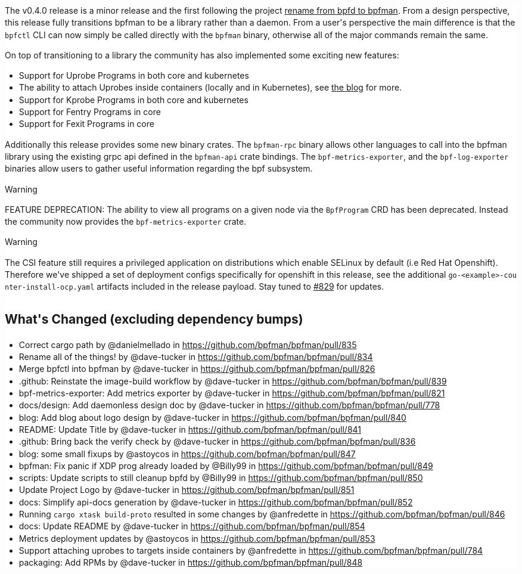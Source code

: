 
The v0.4.0 release is a minor release and the first following the project
[rename from bpfd to bpfman](https://bpfman.io/main/blog/2023/11/23/bpfd-becomes-bpfman/).
From a design perspective, this release fully transitions bpfman to be a
library rather than a daemon.  From a user's perspective the main
difference is that the `bpfctl` CLI can now simply be called directly with the
`bpfman` binary, otherwise all of the major commands remain the same.

On top of transitioning to a library the community has also implemented some
exciting new features:

- Support for Uprobe Programs in both core and kubernetes
- The ability to attach Uprobes inside containers (locally and in Kubernetes), see [the blog](https://bpfman.io/main/blog/2024/02/26/technical-challenges-for-attaching-ebpf-programs-in-containers/) for more.
- Support for Kprobe Programs in both core and kubernetes
- Support for Fentry Programs in core
- Support for Fexit Programs in core

Additionally this release provides some new binary crates. The `bpfman-rpc` binary
allows other languages to call into the bpfman library using the existing
grpc api defined in the  `bpfman-api` crate bindings. The `bpf-metrics-exporter`,
and the `bpf-log-exporter`binaries allow users to gather useful information regarding
the bpf subsystem.

> [!WARNING]
FEATURE DEPRECATION: The ability to view all programs on a given node via the
`BpfProgram` CRD has been deprecated.  Instead the community now provides
the `bpf-metrics-exporter` crate.

> [!WARNING]
The CSI feature still requires a privileged application on distributions which
enable SELinux by default (i.e Red Hat Openshift).  Therefore we've shipped a set of
deployment configs specifically for openshift in this release, see the additional
`go-<example>-counter-install-ocp.yaml` artifacts included in the release
payload. Stay tuned to [#829](https://github.com/bpfman/bpfman/issues/596) for
updates.

## What's Changed (excluding dependency bumps)

* Correct cargo path by @danielmellado in https://github.com/bpfman/bpfman/pull/835
* Rename all of the things! by @dave-tucker in https://github.com/bpfman/bpfman/pull/834
* Merge bpfctl into bpfman by @dave-tucker in https://github.com/bpfman/bpfman/pull/826
* .github: Reinstate the image-build workflow by @dave-tucker in https://github.com/bpfman/bpfman/pull/839
* bpf-metrics-exporter: Add metrics exporter by @dave-tucker in https://github.com/bpfman/bpfman/pull/821
* docs/design: Add daemonless design doc by @dave-tucker in https://github.com/bpfman/bpfman/pull/778
* blog: Add blog about logo design by @dave-tucker in https://github.com/bpfman/bpfman/pull/840
* README: Update Title by @dave-tucker in https://github.com/bpfman/bpfman/pull/841
* .github: Bring back the verify check by @dave-tucker in https://github.com/bpfman/bpfman/pull/836
* blog: some small fixups by @astoycos in https://github.com/bpfman/bpfman/pull/847
* bpfman: Fix panic if XDP prog already loaded by @Billy99 in https://github.com/bpfman/bpfman/pull/849
* scripts: Update scripts to still cleanup bpfd by @Billy99 in https://github.com/bpfman/bpfman/pull/850
* Update Project Logo by @dave-tucker in https://github.com/bpfman/bpfman/pull/851
* docs: Simplify api-docs generation by @dave-tucker in https://github.com/bpfman/bpfman/pull/852
* Running `cargo xtask build-proto` resulted in some changes by @anfredette in https://github.com/bpfman/bpfman/pull/846
* docs: Update README by @dave-tucker in https://github.com/bpfman/bpfman/pull/854
* Metrics deployment updates by @astoycos in https://github.com/bpfman/bpfman/pull/853
* Support attaching uprobes to targets inside containers by @anfredette in https://github.com/bpfman/bpfman/pull/784
* packaging: Add RPMs by @dave-tucker in https://github.com/bpfman/bpfman/pull/848